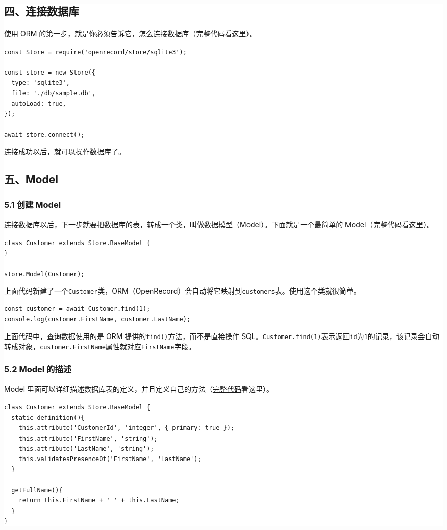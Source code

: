 [
](https://notes-learning.oss-cn-beijing.aliyuncs.com/d1eab7a7-0bbc-41e6-bde2-aa8c6027347f/bg2019021804.jpg)

## 四、连接数据库

使用 ORM 的第一步，就是你必须告诉它，怎么连接数据库（[完整代码](https://github.com/ruanyf/openrecord-demos/blob/master/demos/demo01.js)看这里）。

    const Store = require('openrecord/store/sqlite3');

    const store = new Store({
      type: 'sqlite3',
      file: './db/sample.db',
      autoLoad: true,
    });

    await store.connect();

连接成功以后，就可以操作数据库了。

## 五、Model

### 5.1 创建 Model

连接数据库以后，下一步就要把数据库的表，转成一个类，叫做数据模型（Model）。下面就是一个最简单的 Model（[完整代码](https://github.com/ruanyf/openrecord-demos/blob/master/demos/demo02.js)看这里）。

    class Customer extends Store.BaseModel {
    }

    store.Model(Customer);

上面代码新建了一个`Customer`类，ORM（OpenRecord）会自动将它映射到`customers`表。使用这个类就很简单。

    const customer = await Customer.find(1);
    console.log(customer.FirstName, customer.LastName);

上面代码中，查询数据使用的是 ORM 提供的`find()`方法，而不是直接操作 SQL。`Customer.find(1)`表示返回`id`为`1`的记录，该记录会自动转成对象，`customer.FirstName`属性就对应`FirstName`字段。

### 5.2 Model 的描述

Model 里面可以详细描述数据库表的定义，并且定义自己的方法（[完整代码](https://github.com/ruanyf/openrecord-demos/blob/master/demos/demo03.js)看这里）。

    class Customer extends Store.BaseModel {
      static definition(){
        this.attribute('CustomerId', 'integer', { primary: true });
        this.attribute('FirstName', 'string');
        this.attribute('LastName', 'string');
        this.validatesPresenceOf('FirstName', 'LastName');
      }

      getFullName(){
        return this.FirstName + ' ' + this.LastName;
      }
    }
